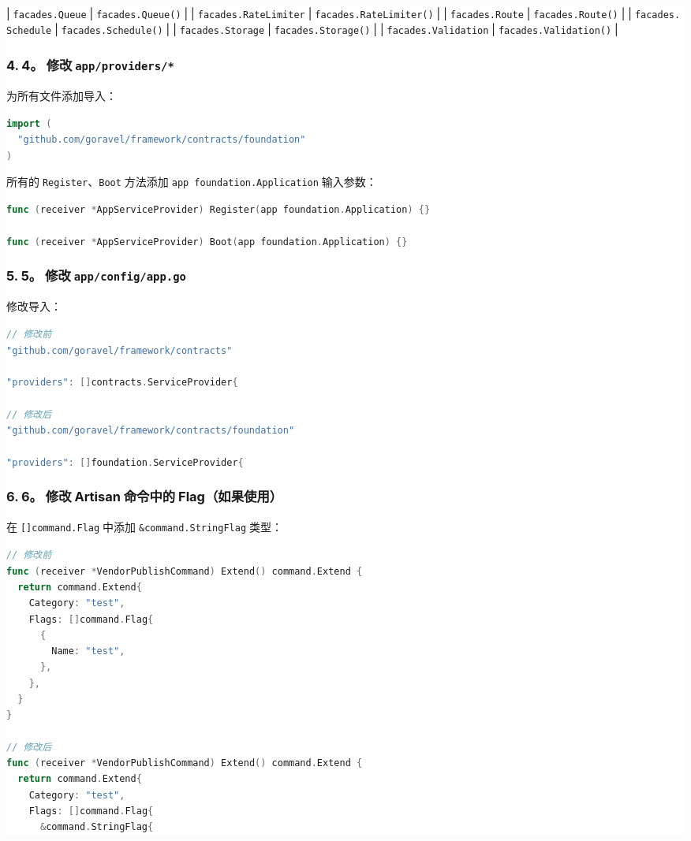 | `facades.Queue`       | `facades.Queue()`       |
| `facades.RateLimiter` | `facades.RateLimiter()` |
| `facades.Route`       | `facades.Route()`       |
| `facades.Schedule`    | `facades.Schedule()`    |
| `facades.Storage`     | `facades.Storage()`     |
| `facades.Validation`  | `facades.Validation()`  |

### 4. 4。 修改 `app/providers/*`

为所有文件添加导入：

```go
import (
  "github.com/goravel/framework/contracts/foundation"
)
```

所有的 `Register`、`Boot` 方法添加 `app foundation.Application` 输入参数：

```go
func (receiver *AppServiceProvider) Register(app foundation.Application) {}

func (receiver *AppServiceProvider) Boot(app foundation.Application) {}
```

### 5. 5。 修改 `app/config/app.go`

修改导入：

```go
// 修改前
"github.com/goravel/framework/contracts"

"providers": []contracts.ServiceProvider{

// 修改后
"github.com/goravel/framework/contracts/foundation"

"providers": []foundation.ServiceProvider{
```

### 6. 6。 修改 Artisan 命令中的 Flag（如果使用）

在 `[]command.Flag` 中添加 `&command.StringFlag` 类型：

```go
// 修改前
func (receiver *VendorPublishCommand) Extend() command.Extend {
  return command.Extend{
    Category: "test",
    Flags: []command.Flag{
      {
        Name: "test",
      },
    },
  }
}

// 修改后
func (receiver *VendorPublishCommand) Extend() command.Extend {
  return command.Extend{
    Category: "test",
    Flags: []command.Flag{
      &command.StringFlag{
```